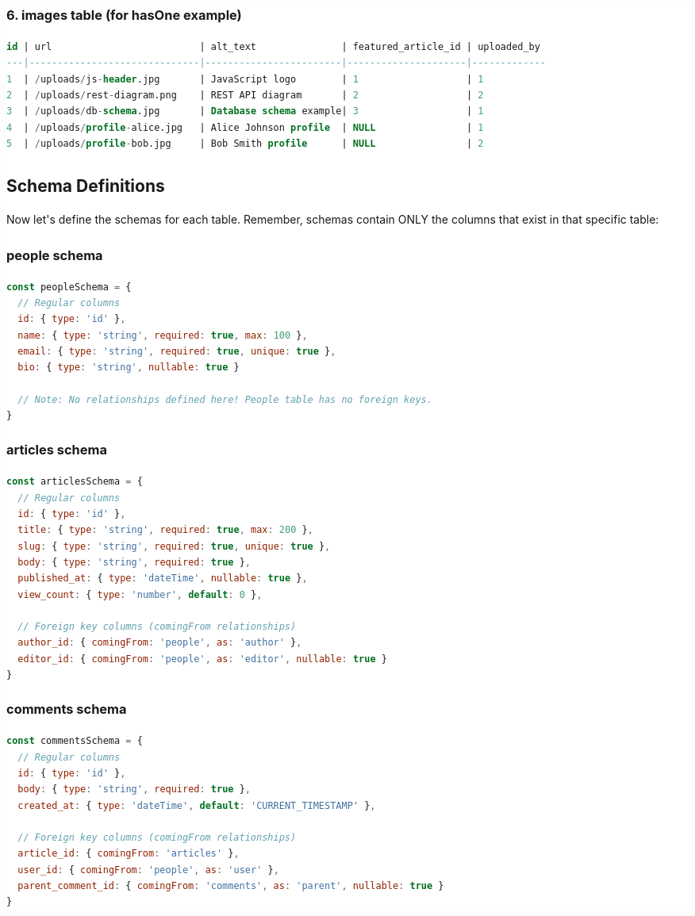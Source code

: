 ### 6. images table (for hasOne example)
```sql
id | url                          | alt_text               | featured_article_id | uploaded_by
---|------------------------------|------------------------|---------------------|-------------
1  | /uploads/js-header.jpg       | JavaScript logo        | 1                   | 1
2  | /uploads/rest-diagram.png    | REST API diagram       | 2                   | 2
3  | /uploads/db-schema.jpg       | Database schema example| 3                   | 1
4  | /uploads/profile-alice.jpg   | Alice Johnson profile  | NULL                | 1
5  | /uploads/profile-bob.jpg     | Bob Smith profile      | NULL                | 2
```

## Schema Definitions

Now let's define the schemas for each table. Remember, schemas contain ONLY the columns that exist in that specific table:

### people schema
```javascript
const peopleSchema = {
  // Regular columns
  id: { type: 'id' },
  name: { type: 'string', required: true, max: 100 },
  email: { type: 'string', required: true, unique: true },
  bio: { type: 'string', nullable: true }
  
  // Note: No relationships defined here! People table has no foreign keys.
}
```

### articles schema
```javascript
const articlesSchema = {
  // Regular columns
  id: { type: 'id' },
  title: { type: 'string', required: true, max: 200 },
  slug: { type: 'string', required: true, unique: true },
  body: { type: 'string', required: true },
  published_at: { type: 'dateTime', nullable: true },
  view_count: { type: 'number', default: 0 },
  
  // Foreign key columns (comingFrom relationships)
  author_id: { comingFrom: 'people', as: 'author' },
  editor_id: { comingFrom: 'people', as: 'editor', nullable: true }
}
```

### comments schema
```javascript
const commentsSchema = {
  // Regular columns
  id: { type: 'id' },
  body: { type: 'string', required: true },
  created_at: { type: 'dateTime', default: 'CURRENT_TIMESTAMP' },
  
  // Foreign key columns (comingFrom relationships)
  article_id: { comingFrom: 'articles' },
  user_id: { comingFrom: 'people', as: 'user' },
  parent_comment_id: { comingFrom: 'comments', as: 'parent', nullable: true }
}
```
